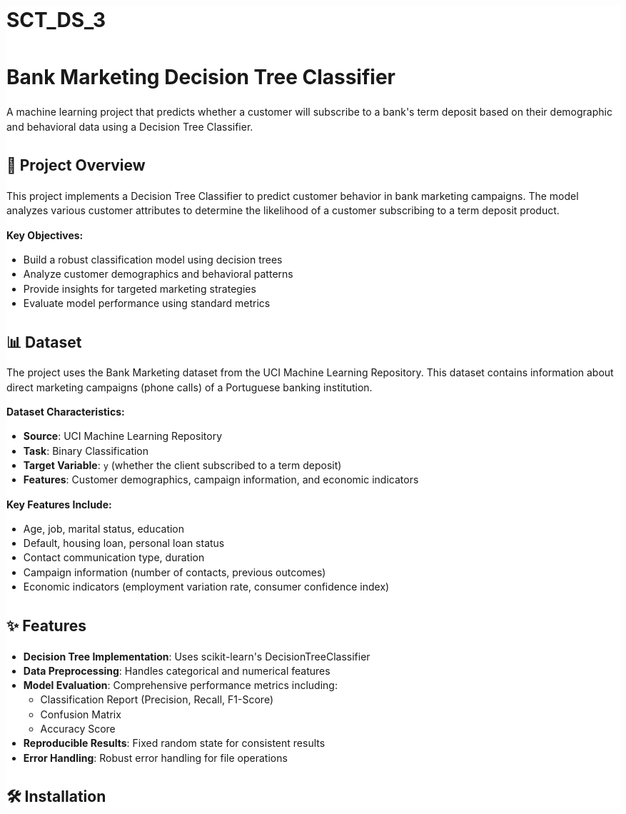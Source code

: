 # SCT_DS_3
# Bank Marketing Decision Tree Classifier

A machine learning project that predicts whether a customer will subscribe to a bank's term deposit based on their demographic and behavioral data using a Decision Tree Classifier.

## 🎯 Project Overview

This project implements a Decision Tree Classifier to predict customer behavior in bank marketing campaigns. The model analyzes various customer attributes to determine the likelihood of a customer subscribing to a term deposit product.

**Key Objectives:**
- Build a robust classification model using decision trees
- Analyze customer demographics and behavioral patterns
- Provide insights for targeted marketing strategies
- Evaluate model performance using standard metrics

## 📊 Dataset

The project uses the Bank Marketing dataset from the UCI Machine Learning Repository. This dataset contains information about direct marketing campaigns (phone calls) of a Portuguese banking institution.

**Dataset Characteristics:**
- **Source**: UCI Machine Learning Repository
- **Task**: Binary Classification
- **Target Variable**: `y` (whether the client subscribed to a term deposit)
- **Features**: Customer demographics, campaign information, and economic indicators

**Key Features Include:**
- Age, job, marital status, education
- Default, housing loan, personal loan status
- Contact communication type, duration
- Campaign information (number of contacts, previous outcomes)
- Economic indicators (employment variation rate, consumer confidence index)

## ✨ Features

- **Decision Tree Implementation**: Uses scikit-learn's DecisionTreeClassifier
- **Data Preprocessing**: Handles categorical and numerical features
- **Model Evaluation**: Comprehensive performance metrics including:
  - Classification Report (Precision, Recall, F1-Score)
  - Confusion Matrix
  - Accuracy Score
- **Reproducible Results**: Fixed random state for consistent results
- **Error Handling**: Robust error handling for file operations

## 🛠️ Installation
